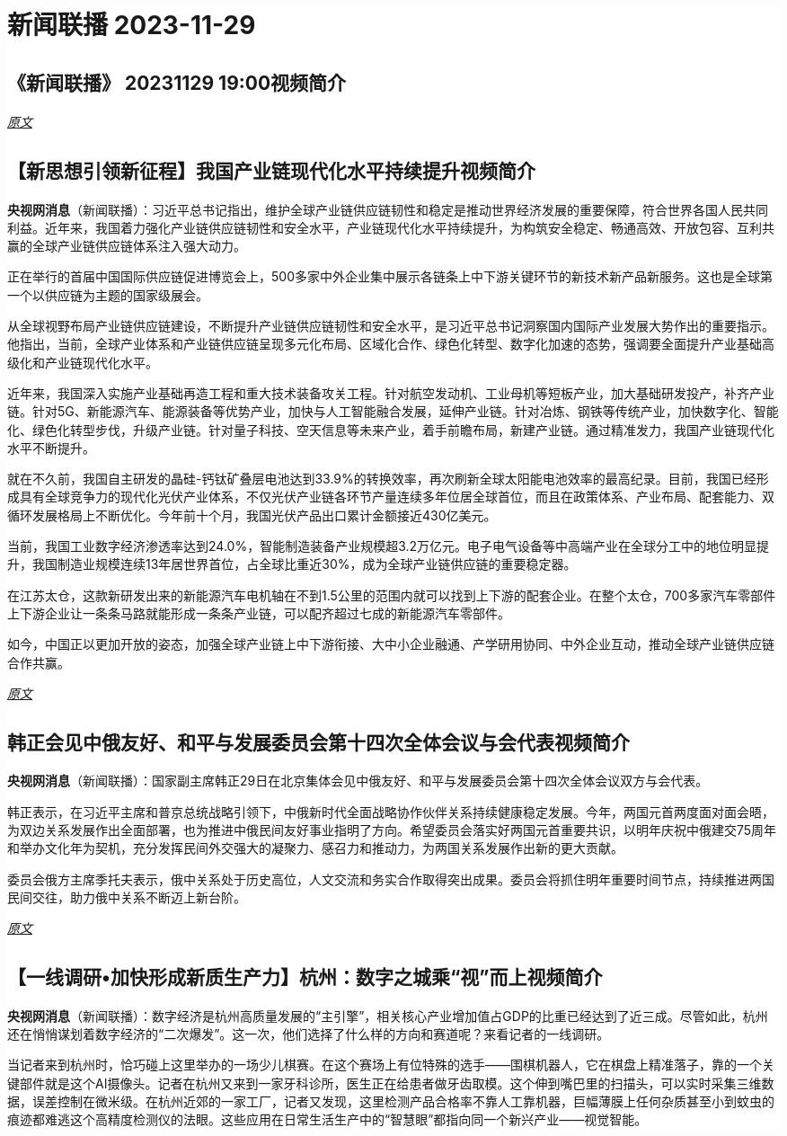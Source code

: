 # 新闻联播 2023-11-29

## 《新闻联播》 20231129 19:00视频简介



*[原文](https://tv.cctv.com/2023/11/29/VIDEk9kvQ0Xtbrkmgt3jvFQd231129.shtml)*

## 【新思想引领新征程】我国产业链现代化水平持续提升视频简介

**央视网消息**（新闻联播）：习近平总书记指出，维护全球产业链供应链韧性和稳定是推动世界经济发展的重要保障，符合世界各国人民共同利益。近年来，我国着力强化产业链供应链韧性和安全水平，产业链现代化水平持续提升，为构筑安全稳定、畅通高效、开放包容、互利共赢的全球产业链供应链体系注入强大动力。

正在举行的首届中国国际供应链促进博览会上，500多家中外企业集中展示各链条上中下游关键环节的新技术新产品新服务。这也是全球第一个以供应链为主题的国家级展会。

从全球视野布局产业链供应链建设，不断提升产业链供应链韧性和安全水平，是习近平总书记洞察国内国际产业发展大势作出的重要指示。他指出，当前，全球产业体系和产业链供应链呈现多元化布局、区域化合作、绿色化转型、数字化加速的态势，强调要全面提升产业基础高级化和产业链现代化水平。

近年来，我国深入实施产业基础再造工程和重大技术装备攻关工程。针对航空发动机、工业母机等短板产业，加大基础研发投产，补齐产业链。针对5G、新能源汽车、能源装备等优势产业，加快与人工智能融合发展，延伸产业链。针对冶炼、钢铁等传统产业，加快数字化、智能化、绿色化转型步伐，升级产业链。针对量子科技、空天信息等未来产业，着手前瞻布局，新建产业链。通过精准发力，我国产业链现代化水平不断提升。

就在不久前，我国自主研发的晶硅-钙钛矿叠层电池达到33.9%的转换效率，再次刷新全球太阳能电池效率的最高纪录。目前，我国已经形成具有全球竞争力的现代化光伏产业体系，不仅光伏产业链各环节产量连续多年位居全球首位，而且在政策体系、产业布局、配套能力、双循环发展格局上不断优化。今年前十个月，我国光伏产品出口累计金额接近430亿美元。

当前，我国工业数字经济渗透率达到24.0%，智能制造装备产业规模超3.2万亿元。电子电气设备等中高端产业在全球分工中的地位明显提升，我国制造业规模连续13年居世界首位，占全球比重近30%，成为全球产业链供应链的重要稳定器。

在江苏太仓，这款新研发出来的新能源汽车电机轴在不到1.5公里的范围内就可以找到上下游的配套企业。在整个太仓，700多家汽车零部件上下游企业让一条条马路就能形成一条条产业链，可以配齐超过七成的新能源汽车零部件。

如今，中国正以更加开放的姿态，加强全球产业链上中下游衔接、大中小企业融通、产学研用协同、中外企业互动，推动全球产业链供应链合作共赢。

*[原文](https://tv.cctv.com/2023/11/29/VIDEvRmF8lqY4FeOUchupZNC231129.shtml)*


## 韩正会见中俄友好、和平与发展委员会第十四次全体会议与会代表视频简介

**央视网消息**（新闻联播）：国家副主席韩正29日在北京集体会见中俄友好、和平与发展委员会第十四次全体会议双方与会代表。

韩正表示，在习近平主席和普京总统战略引领下，中俄新时代全面战略协作伙伴关系持续健康稳定发展。今年，两国元首两度面对面会晤，为双边关系发展作出全面部署，也为推进中俄民间友好事业指明了方向。希望委员会落实好两国元首重要共识，以明年庆祝中俄建交75周年和举办文化年为契机，充分发挥民间外交强大的凝聚力、感召力和推动力，为两国关系发展作出新的更大贡献。

委员会俄方主席季托夫表示，俄中关系处于历史高位，人文交流和务实合作取得突出成果。委员会将抓住明年重要时间节点，持续推进两国民间交往，助力俄中关系不断迈上新台阶。

*[原文](https://tv.cctv.com/2023/11/29/VIDEoP5nRM2eoJ0sZumXknBl231129.shtml)*


## 【一线调研•加快形成新质生产力】杭州：数字之城乘“视”而上视频简介

**央视网消息**（新闻联播）：数字经济是杭州高质量发展的“主引擎”，相关核心产业增加值占GDP的比重已经达到了近三成。尽管如此，杭州还在悄悄谋划着数字经济的“二次爆发”。这一次，他们选择了什么样的方向和赛道呢？来看记者的一线调研。

当记者来到杭州时，恰巧碰上这里举办的一场少儿棋赛。在这个赛场上有位特殊的选手——围棋机器人，它在棋盘上精准落子，靠的一个关键部件就是这个AI摄像头。记者在杭州又来到一家牙科诊所，医生正在给患者做牙齿取模。这个伸到嘴巴里的扫描头，可以实时采集三维数据，误差控制在微米级。在杭州近郊的一家工厂，记者又发现，这里检测产品合格率不靠人工靠机器，巨幅薄膜上任何杂质甚至小到蚊虫的痕迹都难逃这个高精度检测仪的法眼。这些应用在日常生活生产中的“智慧眼”都指向同一个新兴产业——视觉智能。
